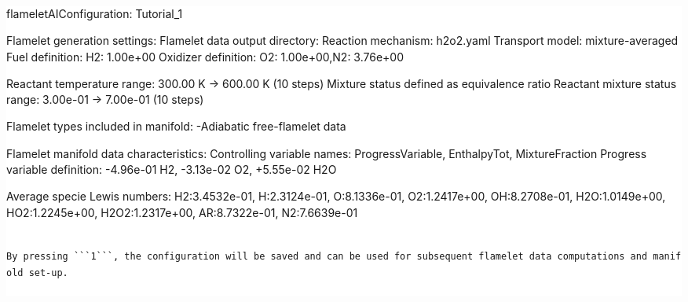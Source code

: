 
flameletAIConfiguration: Tutorial_1

Flamelet generation settings:
Flamelet data output directory: <CURRENT DIRECTORY>
Reaction mechanism: h2o2.yaml
Transport model: mixture-averaged
Fuel definition: H2: 1.00e+00
Oxidizer definition: O2: 1.00e+00,N2: 3.76e+00

Reactant temperature range: 300.00 K -> 600.00 K (10 steps)
Mixture status defined as equivalence ratio
Reactant mixture status range: 3.00e-01 -> 7.00e-01  (10 steps)

Flamelet types included in manifold:
-Adiabatic free-flamelet data

Flamelet manifold data characteristics: 
Controlling variable names: ProgressVariable, EnthalpyTot, MixtureFraction
Progress variable definition: -4.96e-01 H2, -3.13e-02 O2, +5.55e-02 H2O

Average specie Lewis numbers:
H2:3.4532e-01, H:2.3124e-01, O:8.1336e-01, O2:1.2417e+00, OH:8.2708e-01, H2O:1.0149e+00, HO2:1.2245e+00, H2O2:1.2317e+00, AR:8.7322e-01, N2:7.6639e-01
```

By pressing ```1```, the configuration will be saved and can be used for subsequent flamelet data computations and manifold set-up.

